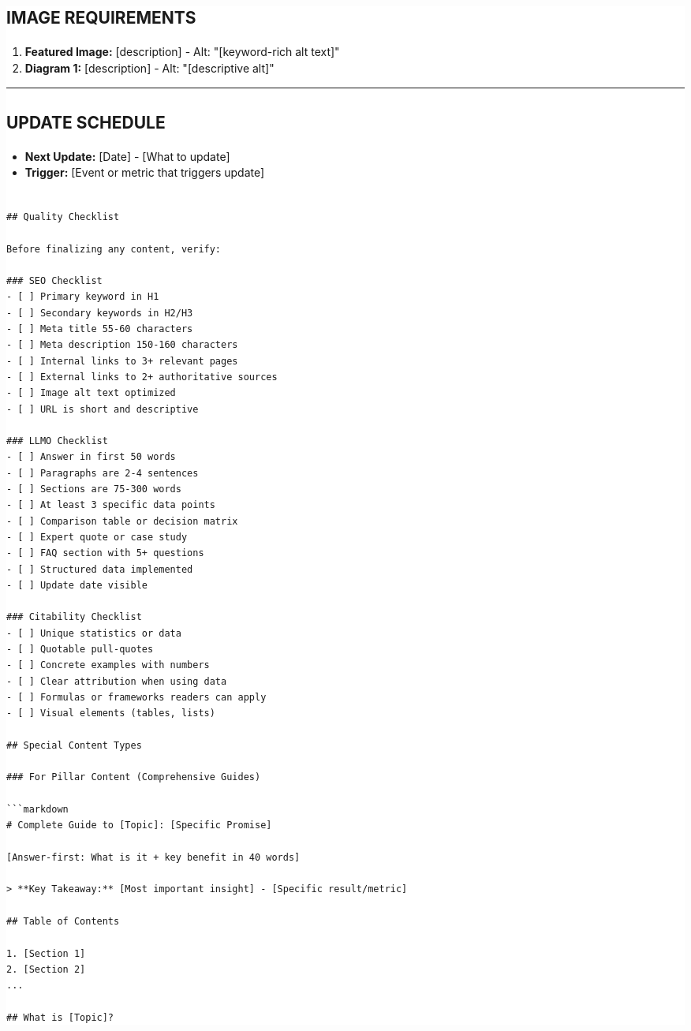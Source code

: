 IMAGE REQUIREMENTS
---

1. **Featured Image:** [description] - Alt: "[keyword-rich alt text]"
2. **Diagram 1:** [description] - Alt: "[descriptive alt]"

---
UPDATE SCHEDULE
---

- **Next Update:** [Date] - [What to update]
- **Trigger:** [Event or metric that triggers update]
```

## Quality Checklist

Before finalizing any content, verify:

### SEO Checklist
- [ ] Primary keyword in H1
- [ ] Secondary keywords in H2/H3
- [ ] Meta title 55-60 characters
- [ ] Meta description 150-160 characters
- [ ] Internal links to 3+ relevant pages
- [ ] External links to 2+ authoritative sources
- [ ] Image alt text optimized
- [ ] URL is short and descriptive

### LLMO Checklist
- [ ] Answer in first 50 words
- [ ] Paragraphs are 2-4 sentences
- [ ] Sections are 75-300 words
- [ ] At least 3 specific data points
- [ ] Comparison table or decision matrix
- [ ] Expert quote or case study
- [ ] FAQ section with 5+ questions
- [ ] Structured data implemented
- [ ] Update date visible

### Citability Checklist
- [ ] Unique statistics or data
- [ ] Quotable pull-quotes
- [ ] Concrete examples with numbers
- [ ] Clear attribution when using data
- [ ] Formulas or frameworks readers can apply
- [ ] Visual elements (tables, lists)

## Special Content Types

### For Pillar Content (Comprehensive Guides)

```markdown
# Complete Guide to [Topic]: [Specific Promise]

[Answer-first: What is it + key benefit in 40 words]

> **Key Takeaway:** [Most important insight] - [Specific result/metric]

## Table of Contents

1. [Section 1]
2. [Section 2]
...

## What is [Topic]?
```